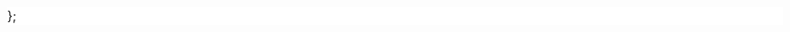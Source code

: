   };
</script>


<script>
  var projectUrl = '/projects/244087899/';
</script>



<script type="text/javascript" src="//cdn.scratch.mit.edu/scratchr2/static/__8f96f1e236e1272ebf8be2ee9598823a__//js/save_actions.js"></script>

<script type="text/javascript" src="//cdn.scratch.mit.edu/scratchr2/static/__8f96f1e236e1272ebf8be2ee9598823a__//js/tag_regex.js"></script>
<script>
  $('#link-textarea').val(window.location.href);
</script>

    

    
<script type="text/template" id="template-alert-project-changed">
    <p>Project was updated  successfully.</p>
</script>

<script type="text/template" id="template-tip-bar">
  <div id="tip-bar-inner" class="<%- isOpen ? 'tipsopen' : 'tipsclosed' %>">
    <div class="tip-header">
      <span class="tip-icon toggle-control">?</span>
      <h5>
        <span class="close-circle-dark">x</span>
        <span class="tip-ctrl tip-home active">All Tips</span>
      </h5>
    </div>
    <div class="tip-content">
        <div class="tip-arrow-container">
            <span class="tip-arrow opentip toggle-control">&#9664;</span>
        </div>
        <iframe id="tip-content-container" src="" frameBorder="0" <% if (bowser.name !== 'Internet Explorer') { %>webkitallowfullscreen mozallowfullscreen allowfullscreen <% } %>></iframe>
    </div>
  </div>
  <iframe class="iframeshim" frameborder="0" scrolling="no"><html><head></head><body></body></html></iframe>
</script>





<script type="text/template" id="template-collection-count">
  <%- count %>
</script>

<script type="text/template" id="template-comment-actions">
<% if (can_delete) { %>
  <% if (is_staff && comment_user == current_user) { %>
    <span data-control="delete" class="actions report">Delete</span>
  <% } else if (type != "gallery" || comment_user == current_user) { %>
    <span data-control="delete" class="actions report">Delete</span>
  <% } %>
<% } %>
<% if (current_user != comment_user) { %>
  <span data-control="report" class="actions report">
  <% if (student_of_educator) { %>
    Delete
  <% } else { %>
    Report
  <% } %></span>
<% } %>